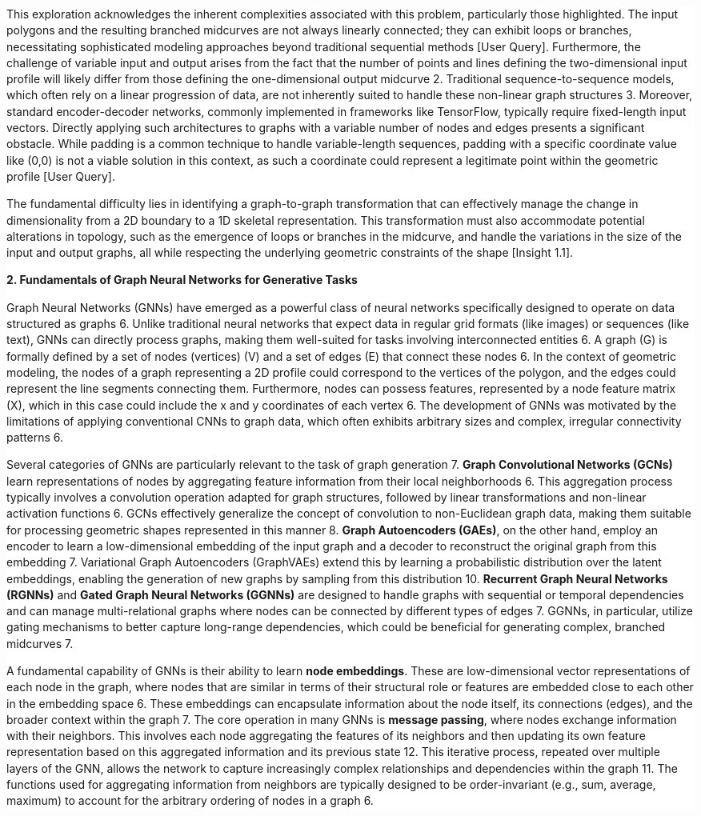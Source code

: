 This exploration acknowledges the inherent complexities associated with this problem, particularly those highlighted. The input polygons and the resulting branched midcurves are not always linearly connected; they can exhibit loops or branches, necessitating sophisticated modeling approaches beyond traditional sequential methods \[User Query\]. Furthermore, the challenge of variable input and output arises from the fact that the number of points and lines defining the two-dimensional input profile will likely differ from those defining the one-dimensional output midcurve 2. Traditional sequence-to-sequence models, which often rely on a linear progression of data, are not inherently suited to handle these non-linear graph structures 3. Moreover, standard encoder-decoder networks, commonly implemented in frameworks like TensorFlow, typically require fixed-length input vectors. Directly applying such architectures to graphs with a variable number of nodes and edges presents a significant obstacle. While padding is a common technique to handle variable-length sequences, padding with a specific coordinate value like (0,0) is not a viable solution in this context, as such a coordinate could represent a legitimate point within the geometric profile \[User Query\].

The fundamental difficulty lies in identifying a graph-to-graph transformation that can effectively manage the change in dimensionality from a 2D boundary to a 1D skeletal representation. This transformation must also accommodate potential alterations in topology, such as the emergence of loops or branches in the midcurve, and handle the variations in the size of the input and output graphs, all while respecting the underlying geometric constraints of the shape \[Insight 1.1\].

**2\. Fundamentals of Graph Neural Networks for Generative Tasks**

Graph Neural Networks (GNNs) have emerged as a powerful class of neural networks specifically designed to operate on data structured as graphs 6. Unlike traditional neural networks that expect data in regular grid formats (like images) or sequences (like text), GNNs can directly process graphs, making them well-suited for tasks involving interconnected entities 6. A graph (G) is formally defined by a set of nodes (vertices) (V) and a set of edges (E) that connect these nodes 6. In the context of geometric modeling, the nodes of a graph representing a 2D profile could correspond to the vertices of the polygon, and the edges could represent the line segments connecting them. Furthermore, nodes can possess features, represented by a node feature matrix (X), which in this case could include the x and y coordinates of each vertex 6. The development of GNNs was motivated by the limitations of applying conventional CNNs to graph data, which often exhibits arbitrary sizes and complex, irregular connectivity patterns 6.

Several categories of GNNs are particularly relevant to the task of graph generation 7. **Graph Convolutional Networks (GCNs)** learn representations of nodes by aggregating feature information from their local neighborhoods 6. This aggregation process typically involves a convolution operation adapted for graph structures, followed by linear transformations and non-linear activation functions 6. GCNs effectively generalize the concept of convolution to non-Euclidean graph data, making them suitable for processing geometric shapes represented in this manner 8. **Graph Autoencoders (GAEs)**, on the other hand, employ an encoder to learn a low-dimensional embedding of the input graph and a decoder to reconstruct the original graph from this embedding 7. Variational Graph Autoencoders (GraphVAEs) extend this by learning a probabilistic distribution over the latent embeddings, enabling the generation of new graphs by sampling from this distribution 10. **Recurrent Graph Neural Networks (RGNNs)** and **Gated Graph Neural Networks (GGNNs)** are designed to handle graphs with sequential or temporal dependencies and can manage multi-relational graphs where nodes can be connected by different types of edges 7. GGNNs, in particular, utilize gating mechanisms to better capture long-range dependencies, which could be beneficial for generating complex, branched midcurves 7.

A fundamental capability of GNNs is their ability to learn **node embeddings**. These are low-dimensional vector representations of each node in the graph, where nodes that are similar in terms of their structural role or features are embedded close to each other in the embedding space 6. These embeddings can encapsulate information about the node itself, its connections (edges), and the broader context within the graph 7. The core operation in many GNNs is **message passing**, where nodes exchange information with their neighbors. This involves each node aggregating the features of its neighbors and then updating its own feature representation based on this aggregated information and its previous state 12. This iterative process, repeated over multiple layers of the GNN, allows the network to capture increasingly complex relationships and dependencies within the graph 11. The functions used for aggregating information from neighbors are typically designed to be order-invariant (e.g., sum, average, maximum) to account for the arbitrary ordering of nodes in a graph 6.
